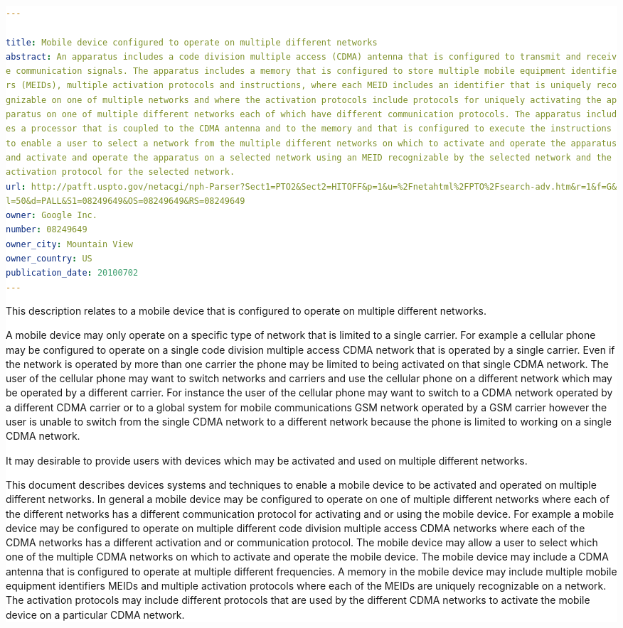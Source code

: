 ```yaml
---

title: Mobile device configured to operate on multiple different networks
abstract: An apparatus includes a code division multiple access (CDMA) antenna that is configured to transmit and receive communication signals. The apparatus includes a memory that is configured to store multiple mobile equipment identifiers (MEIDs), multiple activation protocols and instructions, where each MEID includes an identifier that is uniquely recognizable on one of multiple networks and where the activation protocols include protocols for uniquely activating the apparatus on one of multiple different networks each of which have different communication protocols. The apparatus includes a processor that is coupled to the CDMA antenna and to the memory and that is configured to execute the instructions to enable a user to select a network from the multiple different networks on which to activate and operate the apparatus and activate and operate the apparatus on a selected network using an MEID recognizable by the selected network and the activation protocol for the selected network.
url: http://patft.uspto.gov/netacgi/nph-Parser?Sect1=PTO2&Sect2=HITOFF&p=1&u=%2Fnetahtml%2FPTO%2Fsearch-adv.htm&r=1&f=G&l=50&d=PALL&S1=08249649&OS=08249649&RS=08249649
owner: Google Inc.
number: 08249649
owner_city: Mountain View
owner_country: US
publication_date: 20100702
---
```

This description relates to a mobile device that is configured to operate on multiple different networks.

A mobile device may only operate on a specific type of network that is limited to a single carrier. For example a cellular phone may be configured to operate on a single code division multiple access CDMA network that is operated by a single carrier. Even if the network is operated by more than one carrier the phone may be limited to being activated on that single CDMA network. The user of the cellular phone may want to switch networks and carriers and use the cellular phone on a different network which may be operated by a different carrier. For instance the user of the cellular phone may want to switch to a CDMA network operated by a different CDMA carrier or to a global system for mobile communications GSM network operated by a GSM carrier however the user is unable to switch from the single CDMA network to a different network because the phone is limited to working on a single CDMA network.

It may desirable to provide users with devices which may be activated and used on multiple different networks.

This document describes devices systems and techniques to enable a mobile device to be activated and operated on multiple different networks. In general a mobile device may be configured to operate on one of multiple different networks where each of the different networks has a different communication protocol for activating and or using the mobile device. For example a mobile device may be configured to operate on multiple different code division multiple access CDMA networks where each of the CDMA networks has a different activation and or communication protocol. The mobile device may allow a user to select which one of the multiple CDMA networks on which to activate and operate the mobile device. The mobile device may include a CDMA antenna that is configured to operate at multiple different frequencies. A memory in the mobile device may include multiple mobile equipment identifiers MEIDs and multiple activation protocols where each of the MEIDs are uniquely recognizable on a network. The activation protocols may include different protocols that are used by the different CDMA networks to activate the mobile device on a particular CDMA network.
